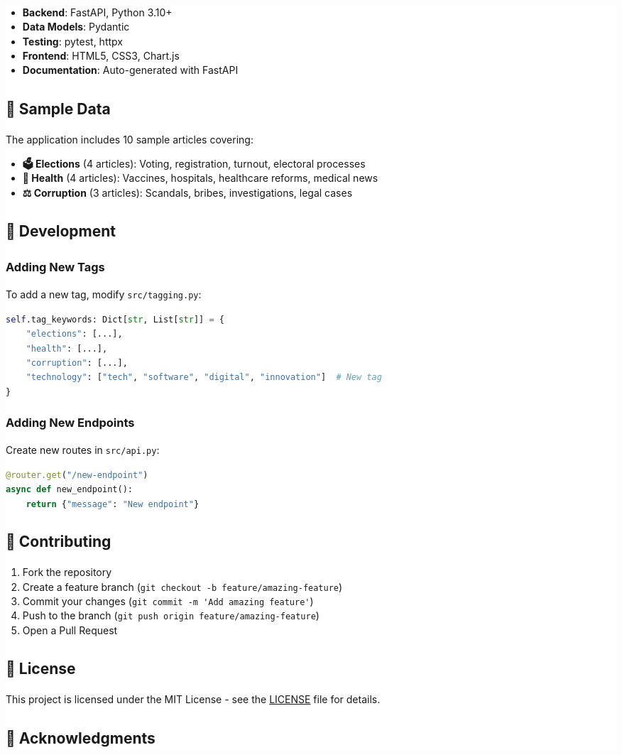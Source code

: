 - **Backend**: FastAPI, Python 3.10+
- **Data Models**: Pydantic
- **Testing**: pytest, httpx
- **Frontend**: HTML5, CSS3, Chart.js
- **Documentation**: Auto-generated with FastAPI

## 🎯 Sample Data

The application includes 10 sample articles covering:

- **🗳️ Elections** (4 articles): Voting, registration, turnout, electoral processes
- **🏥 Health** (4 articles): Vaccines, hospitals, healthcare reforms, medical news
- **⚖️ Corruption** (3 articles): Scandals, bribes, investigations, legal cases

## 🔧 Development

### Adding New Tags

To add a new tag, modify `src/tagging.py`:

```python
self.tag_keywords: Dict[str, List[str]] = {
    "elections": [...],
    "health": [...],
    "corruption": [...],
    "technology": ["tech", "software", "digital", "innovation"]  # New tag
}
```

### Adding New Endpoints

Create new routes in `src/api.py`:

```python
@router.get("/new-endpoint")
async def new_endpoint():
    return {"message": "New endpoint"}
```

## 🤝 Contributing

1. Fork the repository
2. Create a feature branch (`git checkout -b feature/amazing-feature`)
3. Commit your changes (`git commit -m 'Add amazing feature'`)
4. Push to the branch (`git push origin feature/amazing-feature`)
5. Open a Pull Request

## 📝 License

This project is licensed under the MIT License - see the [LICENSE](LICENSE) file for details.

## 🙏 Acknowledgments
